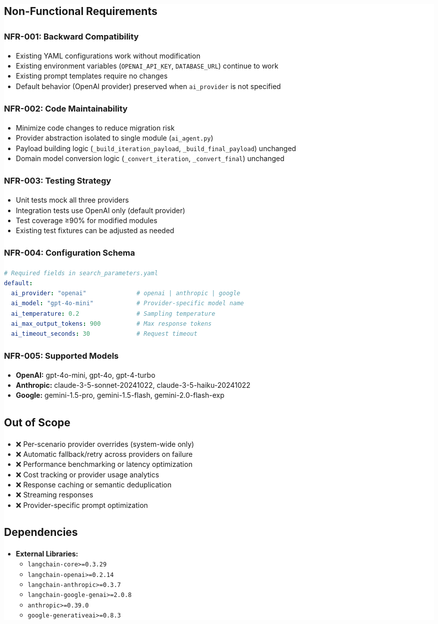 ## Non-Functional Requirements

### NFR-001: Backward Compatibility
- Existing YAML configurations work without modification
- Existing environment variables (`OPENAI_API_KEY`, `DATABASE_URL`) continue to work
- Existing prompt templates require no changes
- Default behavior (OpenAI provider) preserved when `ai_provider` is not specified

### NFR-002: Code Maintainability
- Minimize code changes to reduce migration risk
- Provider abstraction isolated to single module (`ai_agent.py`)
- Payload building logic (`_build_iteration_payload`, `_build_final_payload`) unchanged
- Domain model conversion logic (`_convert_iteration`, `_convert_final`) unchanged

### NFR-003: Testing Strategy
- Unit tests mock all three providers
- Integration tests use OpenAI only (default provider)
- Test coverage ≥90% for modified modules
- Existing test fixtures can be adjusted as needed

### NFR-004: Configuration Schema
```yaml
# Required fields in search_parameters.yaml
default:
  ai_provider: "openai"              # openai | anthropic | google
  ai_model: "gpt-4o-mini"            # Provider-specific model name
  ai_temperature: 0.2                # Sampling temperature
  ai_max_output_tokens: 900          # Max response tokens
  ai_timeout_seconds: 30             # Request timeout
```

### NFR-005: Supported Models
- **OpenAI:** gpt-4o-mini, gpt-4o, gpt-4-turbo
- **Anthropic:** claude-3-5-sonnet-20241022, claude-3-5-haiku-20241022
- **Google:** gemini-1.5-pro, gemini-1.5-flash, gemini-2.0-flash-exp

## Out of Scope

- ❌ Per-scenario provider overrides (system-wide only)
- ❌ Automatic fallback/retry across providers on failure
- ❌ Performance benchmarking or latency optimization
- ❌ Cost tracking or provider usage analytics
- ❌ Response caching or semantic deduplication
- ❌ Streaming responses
- ❌ Provider-specific prompt optimization

## Dependencies

- **External Libraries:**
  - `langchain-core>=0.3.29`
  - `langchain-openai>=0.2.14`
  - `langchain-anthropic>=0.3.7`
  - `langchain-google-genai>=2.0.8`
  - `anthropic>=0.39.0`
  - `google-generativeai>=0.8.3`
